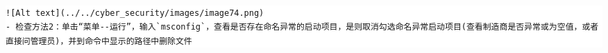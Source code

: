     ![Alt text](../../cyber_security/images/image74.png)
    - 检查方法2：单击“菜单--运行”，输入`msconfig`，查看是否存在命名异常的启动项目，是则取消勾选命名异常启动项目(查看制造商是否异常或为空值，或者直接问管理员)，并到命令中显示的路径中删除文件